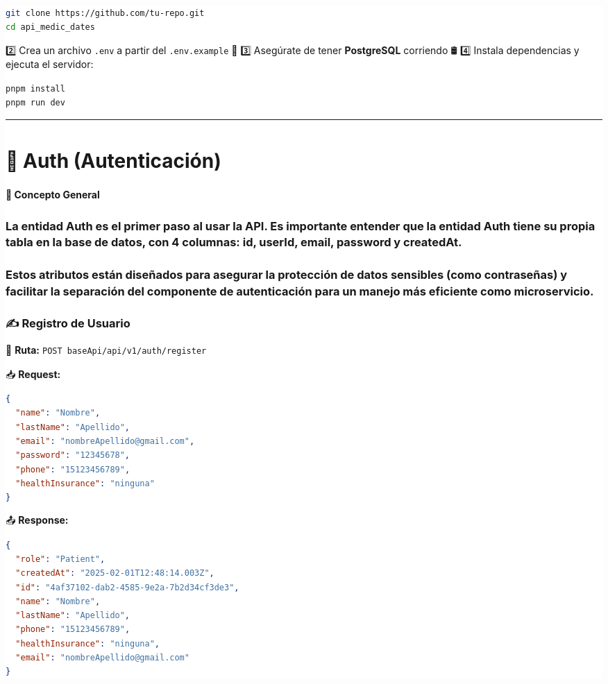 ```bash
git clone https://github.com/tu-repo.git
cd api_medic_dates
```

2️⃣ Crea un archivo `.env` a partir del `.env.example` 📝
3️⃣ Asegúrate de tener **PostgreSQL** corriendo 🛢️
4️⃣ Instala dependencias y ejecuta el servidor:

```bash
pnpm install
pnpm run dev
```

---

# 🔐 Auth (Autenticación)

**📌 Concepto General**

### La entidad Auth es el primer paso al usar la API. Es importante entender que la entidad Auth tiene su propia tabla en la base de datos, con 4 columnas: id, userId, email, password y createdAt.

### Estos atributos están diseñados para asegurar la protección de datos sensibles (como contraseñas) y facilitar la separación del componente de autenticación para un manejo más eficiente como microservicio.



### ✍️ **Registro de Usuario**

📌 **Ruta:** `POST baseApi/api/v1/auth/register`

📥 **Request:**

```json
{
  "name": "Nombre",
  "lastName": "Apellido",
  "email": "nombreApellido@gmail.com",
  "password": "12345678",
  "phone": "15123456789",
  "healthInsurance": "ninguna"
}
```

📤 **Response:**

```json
{
  "role": "Patient",
  "createdAt": "2025-02-01T12:48:14.003Z",
  "id": "4af37102-dab2-4585-9e2a-7b2d34cf3de3",
  "name": "Nombre",
  "lastName": "Apellido",
  "phone": "15123456789",
  "healthInsurance": "ninguna",
  "email": "nombreApellido@gmail.com"
}
```
